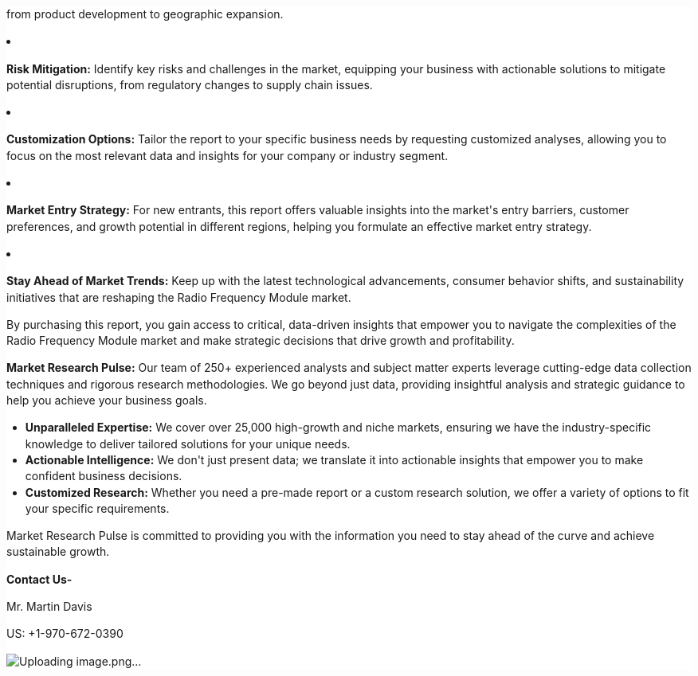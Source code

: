 from product development to geographic expansion.</p></li><li><p><strong>Risk Mitigation:</strong> Identify key risks and challenges in the market, equipping your business with actionable solutions to mitigate potential disruptions, from regulatory changes to supply chain issues.</p></li><li><p><strong>Customization Options:</strong> Tailor the report to your specific business needs by requesting customized analyses, allowing you to focus on the most relevant data and insights for your company or industry segment.</p></li><li><p><strong>Market Entry Strategy:</strong> For new entrants, this report offers valuable insights into the market's entry barriers, customer preferences, and growth potential in different regions, helping you formulate an effective market entry strategy.</p></li><li><p><strong>Stay Ahead of Market Trends:</strong> Keep up with the latest technological advancements, consumer behavior shifts, and sustainability initiatives that are reshaping the Radio Frequency Module market.</p></li></ol><p>By purchasing this report, you gain access to critical, data-driven insights that empower you to navigate the complexities of the Radio Frequency Module market and make strategic decisions that drive growth and profitability.</p><p><strong>Market Research Pulse:</strong>&nbsp;Our team of 250+ experienced analysts and subject matter experts leverage cutting-edge data collection techniques and rigorous research methodologies. We go beyond just data, providing insightful analysis and strategic guidance to help you achieve your business goals.</p><ul><li><strong>Unparalleled Expertise:</strong>&nbsp;We cover over 25,000 high-growth and niche markets, ensuring we have the industry-specific knowledge to deliver tailored solutions for your unique needs.</li><li><strong>Actionable Intelligence:</strong>&nbsp;We don't just present data; we translate it into actionable insights that empower you to make confident business decisions.</li><li><strong>Customized Research:</strong>&nbsp;Whether you need a pre-made report or a custom research solution, we offer a variety of options to fit your specific requirements.</li></ul><p>Market Research Pulse is committed to providing you with the information you need to stay ahead of the curve and achieve sustainable growth.</p><p><strong>Contact Us-</strong></p><p>Mr. Martin Davis</p><p>US: +1-970-672-0390</p>
![Uploading image.png…]()
